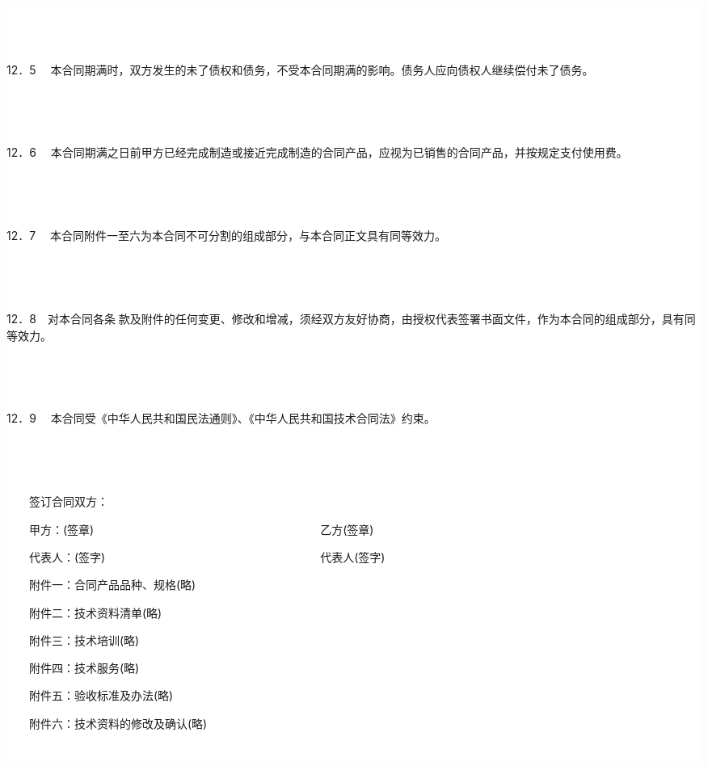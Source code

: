 　　

　　

12．5　
本合同期满时，双方发生的未了债权和债务，不受本合同期满的影响。债务人应向债权人继续偿付未了债务。

　　

　　

12．6　
本合同期满之日前甲方已经完成制造或接近完成制造的合同产品，应视为已销售的合同产品，并按规定支付使用费。

　　

　　

12．7　
本合同附件一至六为本合同不可分割的组成部分，与本合同正文具有同等效力。

　　

　　

12．8　对本合同各条
款及附件的任何变更、修改和增减，须经双方友好协商，由授权代表签署书面文件，作为本合同的组成部分，具有同等效力。

　　

　　

12．9　
本合同受《中华人民共和国民法通则》、《中华人民共和国技术合同法》约束。　

　　

　　

　　签订合同双方：

　　甲方：(签章)　　　　　　　　　　　　　　　　　　　　乙方(签章)

　　代表人：(签字)　　　　　　　　　　　　　　　　　　　代表人(签字)　　

　　附件一：合同产品品种、规格(略)

　　附件二：技术资料清单(略)

　　附件三：技术培训(略)

　　附件四：技术服务(略)

　　附件五：验收标准及办法(略)

　　附件六：技术资料的修改及确认(略)

　　